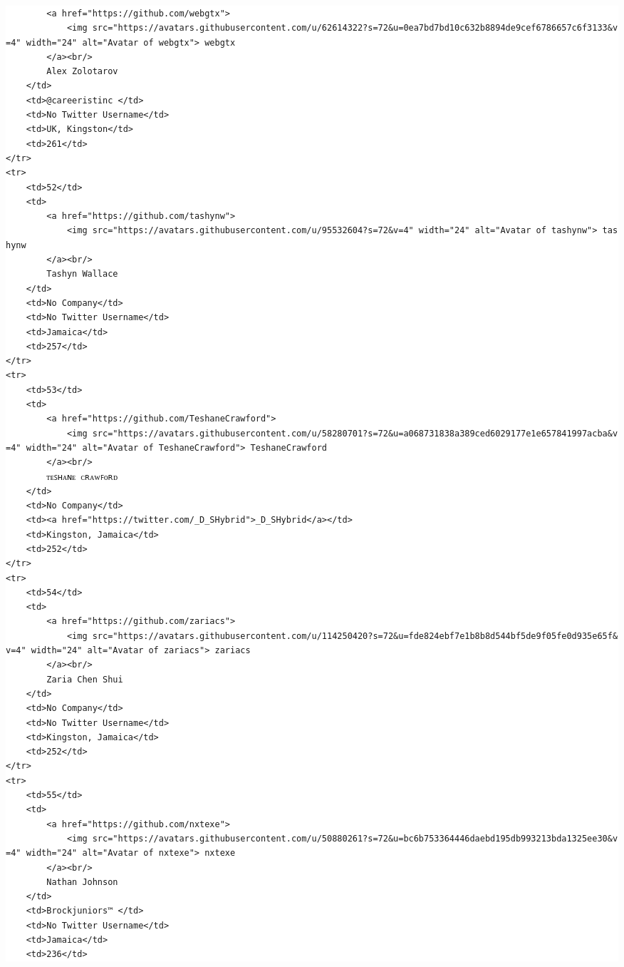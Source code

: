 			<a href="https://github.com/webgtx">
				<img src="https://avatars.githubusercontent.com/u/62614322?s=72&u=0ea7bd7bd10c632b8894de9cef6786657c6f3133&v=4" width="24" alt="Avatar of webgtx"> webgtx
			</a><br/>
			Alex Zolotarov
		</td>
		<td>@careeristinc </td>
		<td>No Twitter Username</td>
		<td>UK, Kingston</td>
		<td>261</td>
	</tr>
	<tr>
		<td>52</td>
		<td>
			<a href="https://github.com/tashynw">
				<img src="https://avatars.githubusercontent.com/u/95532604?s=72&v=4" width="24" alt="Avatar of tashynw"> tashynw
			</a><br/>
			Tashyn Wallace
		</td>
		<td>No Company</td>
		<td>No Twitter Username</td>
		<td>Jamaica</td>
		<td>257</td>
	</tr>
	<tr>
		<td>53</td>
		<td>
			<a href="https://github.com/TeshaneCrawford">
				<img src="https://avatars.githubusercontent.com/u/58280701?s=72&u=a068731838a389ced6029177e1e657841997acba&v=4" width="24" alt="Avatar of TeshaneCrawford"> TeshaneCrawford
			</a><br/>
			ᴛᴇꜱʜᴀɴᴇ ᴄʀᴀᴡꜰᴏʀᴅ
		</td>
		<td>No Company</td>
		<td><a href="https://twitter.com/_D_SHybrid">_D_SHybrid</a></td>
		<td>Kingston, Jamaica</td>
		<td>252</td>
	</tr>
	<tr>
		<td>54</td>
		<td>
			<a href="https://github.com/zariacs">
				<img src="https://avatars.githubusercontent.com/u/114250420?s=72&u=fde824ebf7e1b8b8d544bf5de9f05fe0d935e65f&v=4" width="24" alt="Avatar of zariacs"> zariacs
			</a><br/>
			Zaria Chen Shui
		</td>
		<td>No Company</td>
		<td>No Twitter Username</td>
		<td>Kingston, Jamaica</td>
		<td>252</td>
	</tr>
	<tr>
		<td>55</td>
		<td>
			<a href="https://github.com/nxtexe">
				<img src="https://avatars.githubusercontent.com/u/50880261?s=72&u=bc6b753364446daebd195db993213bda1325ee30&v=4" width="24" alt="Avatar of nxtexe"> nxtexe
			</a><br/>
			Nathan Johnson
		</td>
		<td>Brockjuniors™ </td>
		<td>No Twitter Username</td>
		<td>Jamaica</td>
		<td>236</td>